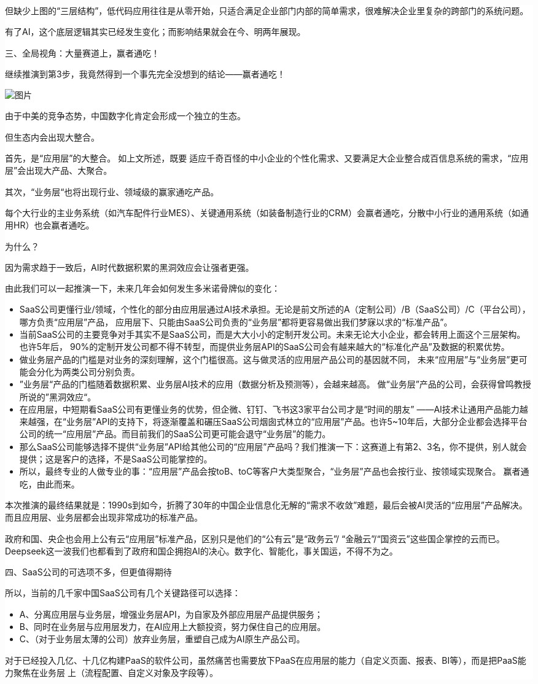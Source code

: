 但缺少上图的“三层结构”，低代码应用往往是从零开始，只适合满足企业部门内部的简单需求，很难解决企业里复杂的跨部门的系统问题。

有了AI，这个底层逻辑其实已经发生变化；而影响结果就会在今、明两年展现。

  

  

三、全局视角：大量赛道上，赢者通吃！

  

继续推演到第3步，我竟然得到一个事先完全没想到的结论——赢者通吃！

![图片](https://mmbiz.qpic.cn/sz_mmbiz_png/kHqJpjj95MS5ILMgOH6YcOn6rd1CVeib8GYdSJgA0tZ23TeFvOHudLfhNdb4r0ABaDicOKuwhUBUP7rrZNVD3LLA/640?wx_fmt=png&from=appmsg&tp=webp&wxfrom=5&wx_lazy=1)

由于中美的竞争态势，中国数字化肯定会形成一个独立的生态。

但生态内会出现大整合。

首先，是“应用层”的大整合。 如上文所述，既要 适应千奇百怪的中小企业的个性化需求、又要满足大企业整合成百信息系统的需求，“应用层”会出现大产品、大聚合。

其次，“业务层“也将出现行业、领域级的赢家通吃产品。

每个大行业的主业务系统（如汽车配件行业MES）、关键通用系统（如装备制造行业的CRM）会赢者通吃，分散中小行业的通用系统（如通用HR）也会赢者通吃。

为什么？

因为需求趋于一致后，AI时代数据积累的黑洞效应会让强者更强。

  

由此我们可以一起推演一下，未来几年会如何发生多米诺骨牌似的变化：

- SaaS公司更懂行业/领域，个性化的部分由应用层通过AI技术承担。无论是前文所述的A（定制公司）/B（SaaS公司）/C（平台公司），哪方负责“应用层”产品， 应用层下、只能由SaaS公司负责的“业务层”都将更容易做出我们梦寐以求的“标准产品”。
- 当前SaaS公司的主要竞争对手其实不是SaaS公司，而是大大小小的定制开发公司。未来无论大小企业，都会转用上面这个三层架构。也许5年后， 90%的定制开发公司都不得不转型，而提供业务层API的SaaS公司会有越来越大的“标准化产品”及数据的积累优势。
- 做业务层产品的门槛是对业务的深刻理解，这个门槛很高。这与做灵活的应用层产品公司的基因就不同， 未来“应用层”与“业务层”更可能会分化为两类公司分别负责。
- ”业务层“产品的门槛随着数据积累、业务层AI技术的应用（数据分析及预测等），会越来越高。 做“业务层”产品的公司，会获得曾鸣教授所说的”黑洞效应“。
- 在应用层，中短期看SaaS公司有更懂业务的优势，但企微、钉钉、飞书这3家平台公司才是“时间的朋友” ——AI技术让通用产品能力越来越强，在“业务层”API的支持下，将逐渐覆盖和碾压SaaS公司烟囱式林立的“应用层”产品。也许5~10年后，大部分企业都会选择平台公司的统一“应用层”产品。而目前我们的SaaS公司更可能会退守“业务层”的能力。
- 那么SaaS公司能够选择不提供“业务层”API给其他公司的“应用层”产品吗？我们推演一下：这赛道上有第2、3名，你不提供，别人就会提供；这是客户的选择，不是SaaS公司能掌控的。
- 所以，最终专业的人做专业的事：“应用层”产品会按toB、toC等客户大类型聚合，“业务层”产品也会按行业、按领域实现聚合。 赢者通吃，由此而来。

  

本次推演的最终结果就是：1990s到如今，折腾了30年的中国企业信息化无解的“需求不收敛”难题，最后会被AI灵活的“应用层”产品解决。而且应用层、业务层都会出现非常成功的标准产品。

政府和国、央企也会用上公有云“应用层”标准产品，区别只是他们的“公有云”是“政务云”/ “金融云”/“国资云”这些国企掌控的云而已。Deepseek这一波我们也都看到了政府和国企拥抱AI的决心。数字化、智能化，事关国运，不得不为之。

  

  

四、SaaS公司的可选项不多，但更值得期待

所以，当前的几千家中国SaaS公司有几个关键路径可以选择：

- A、分离应用层与业务层，增强业务层API，为自家及外部应用层产品提供服务；
- B、同时在业务层与应用层发力，在AI应用上大额投资，努力保住自己的应用层。
- C、（对于业务层太薄的公司）放弃业务层，重塑自己成为AI原生产品公司。

对于已经投入几亿、十几亿构建PaaS的软件公司，虽然痛苦也需要放下PaaS在应用层的能力（自定义页面、报表、BI等），而是把PaaS能力聚焦在业务层 上（流程配置、自定义对象及字段等）。
